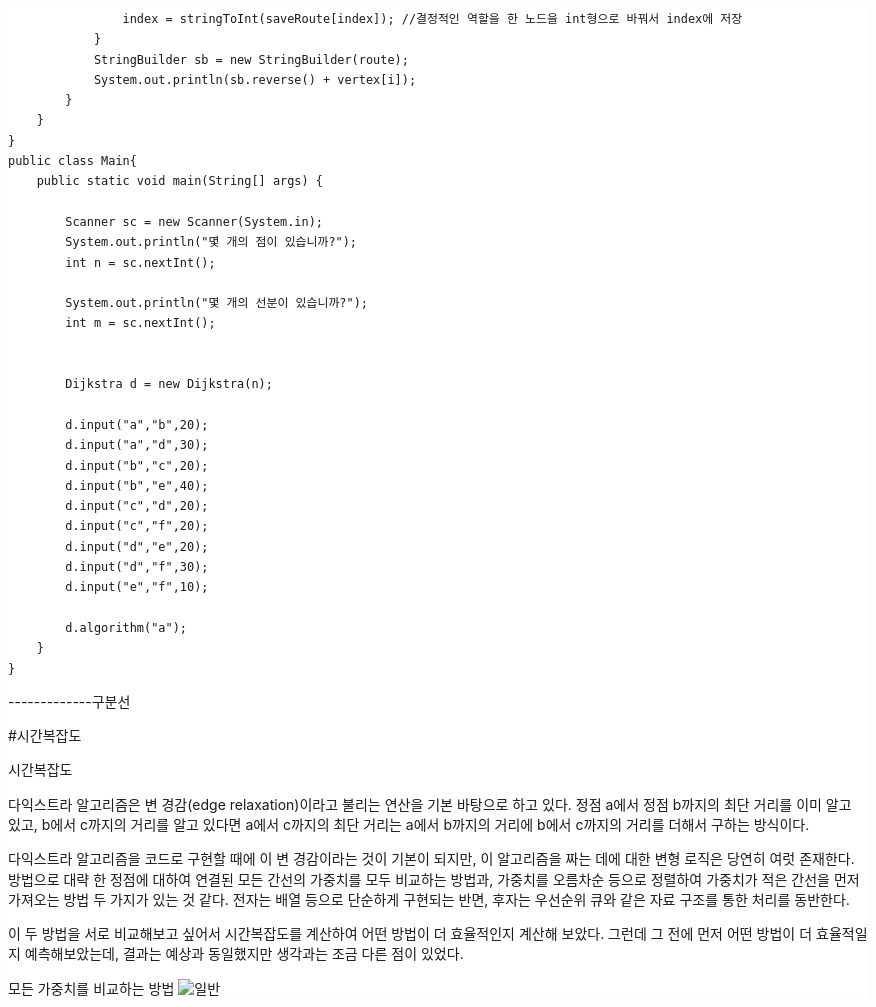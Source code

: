 ```
                index = stringToInt(saveRoute[index]); //결정적인 역할을 한 노드을 int형으로 바꿔서 index에 저장
            }
            StringBuilder sb = new StringBuilder(route);
            System.out.println(sb.reverse() + vertex[i]);
        }
    }
}
public class Main{
    public static void main(String[] args) {

        Scanner sc = new Scanner(System.in);
        System.out.println("몇 개의 점이 있습니까?");
        int n = sc.nextInt();

        System.out.println("몇 개의 선분이 있습니까?");
        int m = sc.nextInt();


        Dijkstra d = new Dijkstra(n);

        d.input("a","b",20);
        d.input("a","d",30);
        d.input("b","c",20);
        d.input("b","e",40);
        d.input("c","d",20);
        d.input("c","f",20);
        d.input("d","e",20);
        d.input("d","f",30);
        d.input("e","f",10);

        d.algorithm("a");
    }
}
```

-------------구분선

#시간복잡도

시간복잡도

다익스트라 알고리즘은 변 경감(edge relaxation)이라고 불리는 연산을 기본 바탕으로 하고 있다. 정점 a에서 정점 b까지의 최단 거리를 이미 알고 있고, b에서 c까지의 거리를 알고 있다면 a에서 c까지의 최단 거리는 a에서 b까지의 거리에 b에서 c까지의 거리를 더해서 구하는 방식이다.  

다익스트라 알고리즘을 코드로 구현할 때에 이 변 경감이라는 것이 기본이 되지만, 이 알고리즘을 짜는 데에 대한 변형 로직은 당연히 여럿 존재한다.
방법으로 대략 한 정점에 대하여 연결된 모든 간선의 가중치를 모두 비교하는 방법과, 가중치를 오름차순 등으로 정렬하여 가중치가 적은 간선을 먼저 가져오는 방법 두 가지가 있는 것 같다. 전자는 배열 등으로 단순하게 구현되는 반면, 후자는 우선순위 큐와 같은 자료 구조를 통한 처리를 동반한다.

이 두 방법을 서로 비교해보고 싶어서 시간복잡도를 계산하여 어떤 방법이 더 효율적인지 계산해 보았다. 그런데 그 전에 먼저  어떤 방법이 더 효율적일지 예측해보았는데, 결과는 예상과 동일했지만 생각과는 조금 다른 점이 있었다.

모든 가중치를 비교하는 방법
![일반](https://user-images.githubusercontent.com/80510925/113894051-99a4c100-9802-11eb-9af1-59d4559eb7a8.PNG)
